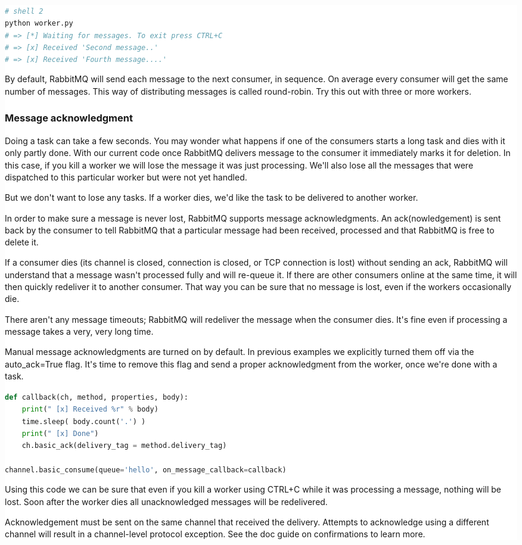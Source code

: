 ```bash
# shell 2
python worker.py
# => [*] Waiting for messages. To exit press CTRL+C
# => [x] Received 'Second message..'
# => [x] Received 'Fourth message....'
```

By default, RabbitMQ will send each message to the next consumer, in sequence. On average every consumer will get the same number of messages. This way of distributing messages is called round-robin. Try this out with three or more workers.

### Message acknowledgment

Doing a task can take a few seconds. You may wonder what happens if one of the consumers starts a long task and dies with it only partly done. With our current code once RabbitMQ delivers message to the consumer it immediately marks it for deletion. In this case, if you kill a worker we will lose the message it was just processing. We'll also lose all the messages that were dispatched to this particular worker but were not yet handled.

But we don't want to lose any tasks. If a worker dies, we'd like the task to be delivered to another worker.

In order to make sure a message is never lost, RabbitMQ supports message acknowledgments. An ack(nowledgement) is sent back by the consumer to tell RabbitMQ that a particular message had been received, processed and that RabbitMQ is free to delete it.

If a consumer dies (its channel is closed, connection is closed, or TCP connection is lost) without sending an ack, RabbitMQ will understand that a message wasn't processed fully and will re-queue it. If there are other consumers online at the same time, it will then quickly redeliver it to another consumer. That way you can be sure that no message is lost, even if the workers occasionally die.

There aren't any message timeouts; RabbitMQ will redeliver the message when the consumer dies. It's fine even if processing a message takes a very, very long time.

Manual message acknowledgments are turned on by default. In previous examples we explicitly turned them off via the auto_ack=True flag. It's time to remove this flag and send a proper acknowledgment from the worker, once we're done with a task.

```python
def callback(ch, method, properties, body):
    print(" [x] Received %r" % body)
    time.sleep( body.count('.') )
    print(" [x] Done")
    ch.basic_ack(delivery_tag = method.delivery_tag)

channel.basic_consume(queue='hello', on_message_callback=callback)
```

Using this code we can be sure that even if you kill a worker using CTRL+C while it was processing a message, nothing will be lost. Soon after the worker dies all unacknowledged messages will be redelivered.

Acknowledgement must be sent on the same channel that received the delivery. Attempts to acknowledge using a different channel will result in a channel-level protocol exception. See the doc guide on confirmations to learn more.
